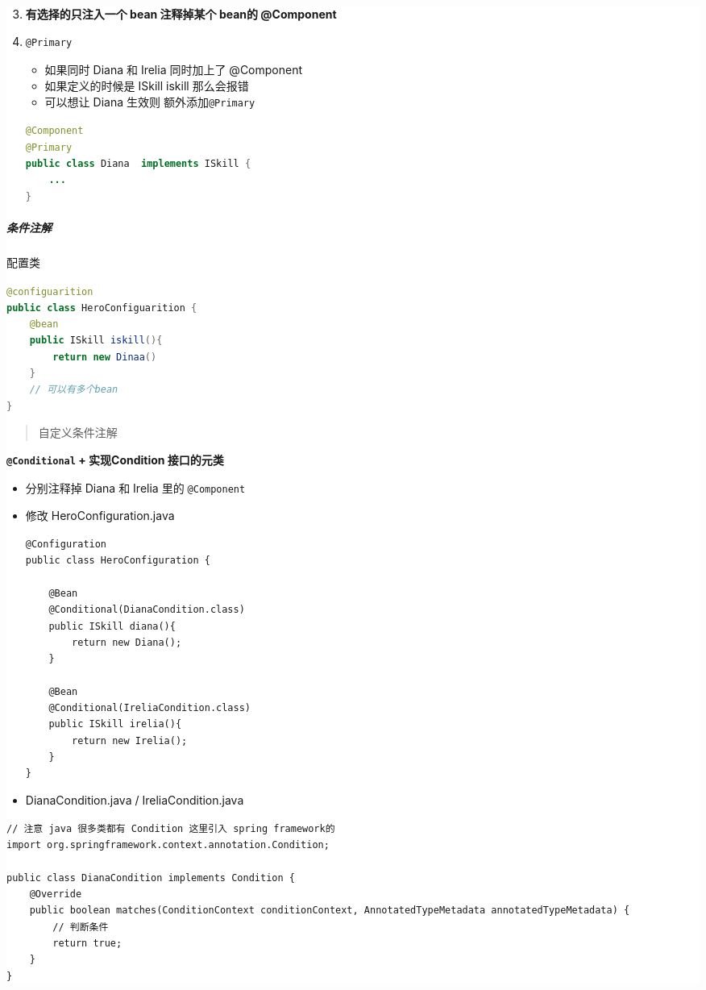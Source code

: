     

3. **有选择的只注入一个 bean 注释掉某个 bean的 @Component**

4. `@Primary` 

    - 如果同时 Diana 和 Irelia 同时加上了 @Component
    - 如果定义的时候是 ISkill iskill 那么会报错
    - 可以想让 Diana 生效则 额外添加`@Primary`
    ```java
    @Component
    @Primary
    public class Diana  implements ISkill {
        ...
    }
    ```

##### 条件注解

配置类

```java
@configuarition
public class HeroConfiguarition {
    @bean
    public ISkill iskill(){
        return new Dinaa()
    }
    // 可以有多个bean
}
```

> 自定义条件注解

**`@Conditional` + 实现Condition 接口的元类**

- 分别注释掉 Diana 和 Irelia 里的 `@Component`

- 修改 HeroConfiguration.java 
    ```
    @Configuration
    public class HeroConfiguration {
    
        @Bean
        @Conditional(DianaCondition.class)
        public ISkill diana(){
            return new Diana();
        }
    
        @Bean
        @Conditional(IreliaCondition.class)
        public ISkill irelia(){
            return new Irelia();
        }
    }
    ```
- DianaCondition.java / IreliaCondition.java
```
// 注意 java 很多类都有 Condition 这里引入 spring framework的
import org.springframework.context.annotation.Condition;

public class DianaCondition implements Condition {
    @Override
    public boolean matches(ConditionContext conditionContext, AnnotatedTypeMetadata annotatedTypeMetadata) {
        // 判断条件
        return true;
    }
}

```